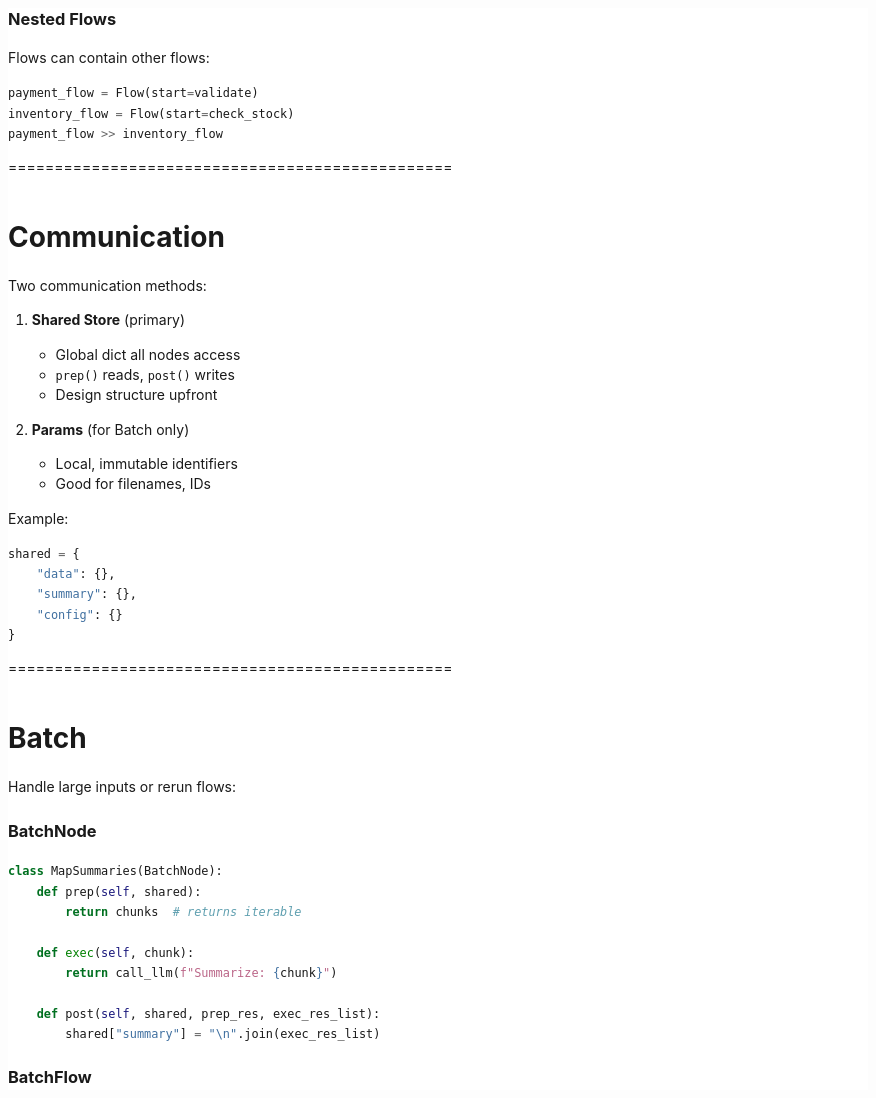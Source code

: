 ### Nested Flows

Flows can contain other flows:

```python
payment_flow = Flow(start=validate)
inventory_flow = Flow(start=check_stock)
payment_flow >> inventory_flow
```

================================================
# Communication

Two communication methods:

1. **Shared Store** (primary)
   - Global dict all nodes access
   - `prep()` reads, `post()` writes
   - Design structure upfront

2. **Params** (for Batch only)
   - Local, immutable identifiers
   - Good for filenames, IDs

Example:
```python
shared = {
    "data": {},
    "summary": {},
    "config": {}
}
```

================================================
# Batch

Handle large inputs or rerun flows:

### BatchNode

```python
class MapSummaries(BatchNode):
    def prep(self, shared):
        return chunks  # returns iterable
    
    def exec(self, chunk):
        return call_llm(f"Summarize: {chunk}")
    
    def post(self, shared, prep_res, exec_res_list):
        shared["summary"] = "\n".join(exec_res_list)
```

### BatchFlow
